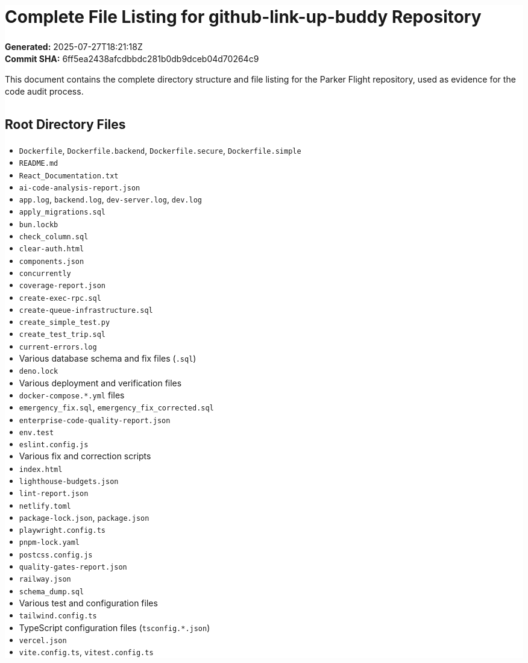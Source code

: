 # Complete File Listing for github-link-up-buddy Repository

**Generated:** 2025-07-27T18:21:18Z  
**Commit SHA:** 6ff5ea2438afcdbbdc281b0db9dceb04d70264c9

This document contains the complete directory structure and file listing for the Parker Flight repository, used as evidence for the code audit process.

## Root Directory Files

- `Dockerfile`, `Dockerfile.backend`, `Dockerfile.secure`, `Dockerfile.simple`
- `README.md`
- `React_Documentation.txt`
- `ai-code-analysis-report.json`
- `app.log`, `backend.log`, `dev-server.log`, `dev.log`
- `apply_migrations.sql`
- `bun.lockb`
- `check_column.sql`
- `clear-auth.html`
- `components.json`
- `concurrently`
- `coverage-report.json`
- `create-exec-rpc.sql`
- `create-queue-infrastructure.sql`
- `create_simple_test.py`
- `create_test_trip.sql`
- `current-errors.log`
- Various database schema and fix files (`.sql`)
- `deno.lock`
- Various deployment and verification files
- `docker-compose.*.yml` files
- `emergency_fix.sql`, `emergency_fix_corrected.sql`
- `enterprise-code-quality-report.json`
- `env.test`
- `eslint.config.js`
- Various fix and correction scripts
- `index.html`
- `lighthouse-budgets.json`
- `lint-report.json`
- `netlify.toml`
- `package-lock.json`, `package.json`
- `playwright.config.ts`
- `pnpm-lock.yaml`
- `postcss.config.js`
- `quality-gates-report.json`
- `railway.json`
- `schema_dump.sql`
- Various test and configuration files
- `tailwind.config.ts`
- TypeScript configuration files (`tsconfig.*.json`)
- `vercel.json`
- `vite.config.ts`, `vitest.config.ts`
